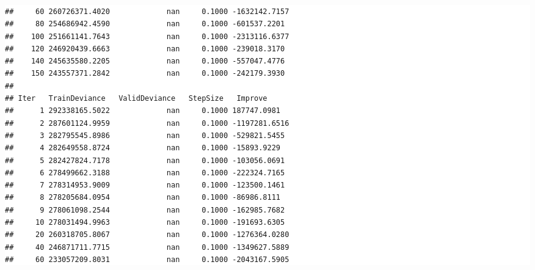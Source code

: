     ##     60 260726371.4020             nan     0.1000 -1632142.7157
    ##     80 254686942.4590             nan     0.1000 -601537.2201
    ##    100 251661141.7643             nan     0.1000 -2313116.6377
    ##    120 246920439.6663             nan     0.1000 -239018.3170
    ##    140 245635580.2205             nan     0.1000 -557047.4776
    ##    150 243557371.2842             nan     0.1000 -242179.3930
    ## 
    ## Iter   TrainDeviance   ValidDeviance   StepSize   Improve
    ##      1 292338165.5022             nan     0.1000 187747.0981
    ##      2 287601124.9959             nan     0.1000 -1197281.6516
    ##      3 282795545.8986             nan     0.1000 -529821.5455
    ##      4 282649558.8724             nan     0.1000 -15893.9229
    ##      5 282427824.7178             nan     0.1000 -103056.0691
    ##      6 278499662.3188             nan     0.1000 -222324.7165
    ##      7 278314953.9009             nan     0.1000 -123500.1461
    ##      8 278205684.0954             nan     0.1000 -86986.8111
    ##      9 278061098.2544             nan     0.1000 -162985.7682
    ##     10 278031494.9963             nan     0.1000 -191693.6305
    ##     20 260318705.8067             nan     0.1000 -1276364.0280
    ##     40 246871711.7715             nan     0.1000 -1349627.5889
    ##     60 233057209.8031             nan     0.1000 -2043167.5905